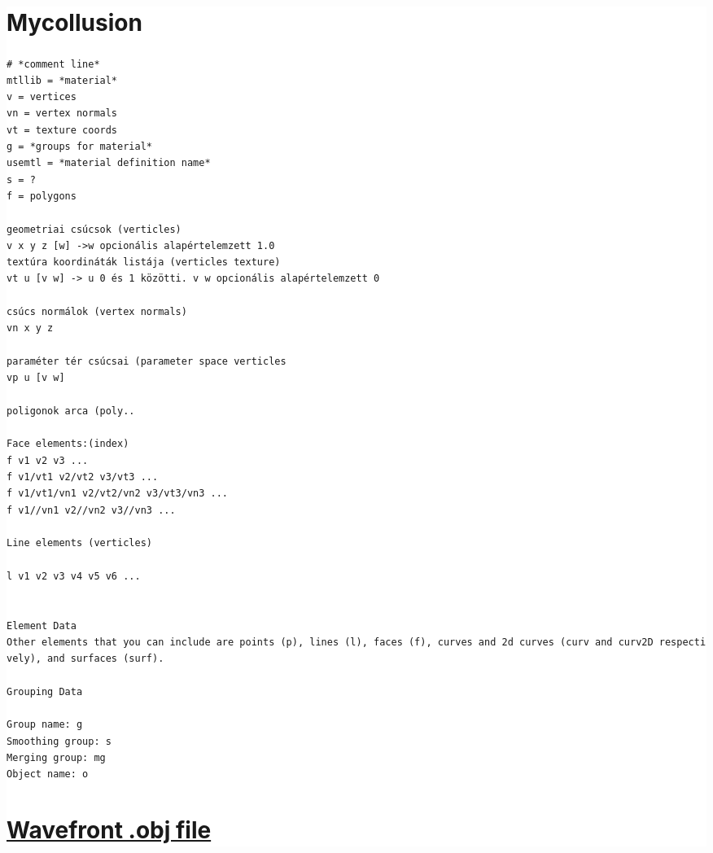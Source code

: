 # Mycollusion

```
# *comment line*
mtllib = *material*
v = vertices
vn = vertex normals
vt = texture coords
g = *groups for material*
usemtl = *material definition name*
s = ?
f = polygons

geometriai csúcsok (verticles)
v x y z [w] ->w opcionális alapértelemzett 1.0
textúra koordináták listája (verticles texture)
vt u [v w] -> u 0 és 1 közötti. v w opcionális alapértelemzett 0

csúcs normálok (vertex normals) 
vn x y z

paraméter tér csúcsai (parameter space verticles
vp u [v w] 

poligonok arca (poly..

Face elements:(index)
f v1 v2 v3 ...
f v1/vt1 v2/vt2 v3/vt3 ...
f v1/vt1/vn1 v2/vt2/vn2 v3/vt3/vn3 ...
f v1//vn1 v2//vn2 v3//vn3 ...

Line elements (verticles)

l v1 v2 v3 v4 v5 v6 ...


Element Data
Other elements that you can include are points (p), lines (l), faces (f), curves and 2d curves (curv and curv2D respectively), and surfaces (surf).

Grouping Data

Group name: g
Smoothing group: s
Merging group: mg
Object name: o
```

# [Wavefront .obj file](https://en.wikipedia.org/wiki/Wavefront_.obj_file)
